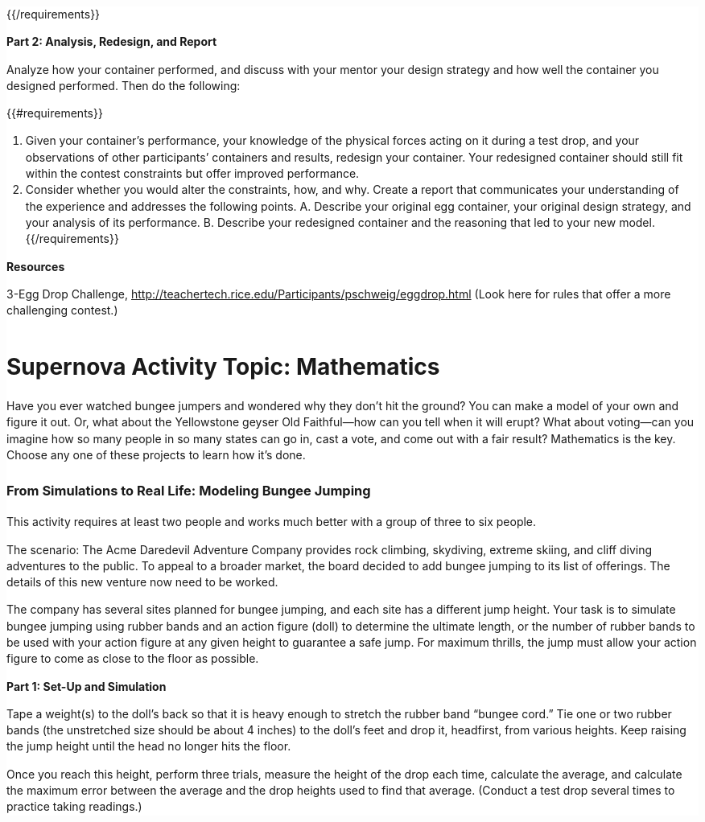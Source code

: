 {{/requirements}}

**Part 2: Analysis, Redesign, and Report**

Analyze how your container performed, and discuss with your mentor your design strategy and how well the container you designed performed. Then do the following:

{{#requirements}}
1. Given your container’s performance, your knowledge of the physical forces acting on it during a test drop, and your observations of other participants’ containers and results, redesign your container. Your redesigned container should still fit within the contest constraints but offer improved performance.
2. Consider whether you would alter the constraints, how, and why. Create a report that communicates your understanding of the experience and addresses the following points.
    A. Describe your original egg container, your original design strategy, and your analysis of its performance.
    B. Describe your redesigned container and the reasoning that led to your new model.
{{/requirements}}

**Resources**

3-Egg Drop Challenge, http://teachertech.rice.edu/Participants/pschweig/eggdrop.html (Look here for rules that offer a more challenging contest.)

# Supernova Activity Topic: Mathematics

Have you ever watched bungee jumpers and wondered why they don’t hit the ground? You can make a model of your own and figure it out. Or, what about the Yellowstone geyser Old Faithful—how can you tell when it will erupt? What about voting—can you imagine how so many people in so many states can go in, cast a vote, and come out with a fair result? Mathematics is the key. Choose any one of these projects to learn how it’s done.

### From Simulations to Real Life: Modeling Bungee Jumping

This activity requires at least two people and works much better with a group of three to six people.

The scenario: The Acme Daredevil Adventure Company provides rock climbing, skydiving, extreme skiing, and cliff diving adventures to the public. To appeal to a broader market, the board decided to add bungee jumping to its list of offerings. The details of this new venture now need to be worked.

The company has several sites planned for bungee jumping, and each site has a different jump height. Your task is to simulate bungee jumping using rubber bands and an action figure (doll) to determine the ultimate length, or the number of rubber bands to be used with your action figure at any given height to guarantee a safe jump. For maximum thrills, the jump must allow your action figure to come as close to the floor as possible.

**Part 1: Set-Up and Simulation**

Tape a weight(s) to the doll’s back so that it is heavy enough to stretch the rubber band “bungee cord.” Tie one or two rubber bands (the unstretched size should be about 4 inches) to the doll’s feet and drop it, headfirst, from various heights. Keep raising the jump height until the head no longer hits the floor.

Once you reach this height, perform three trials, measure the height of the drop each time, calculate the average, and calculate the maximum error between the average and the drop heights used to find that average. (Conduct a test drop several times to practice taking readings.)
